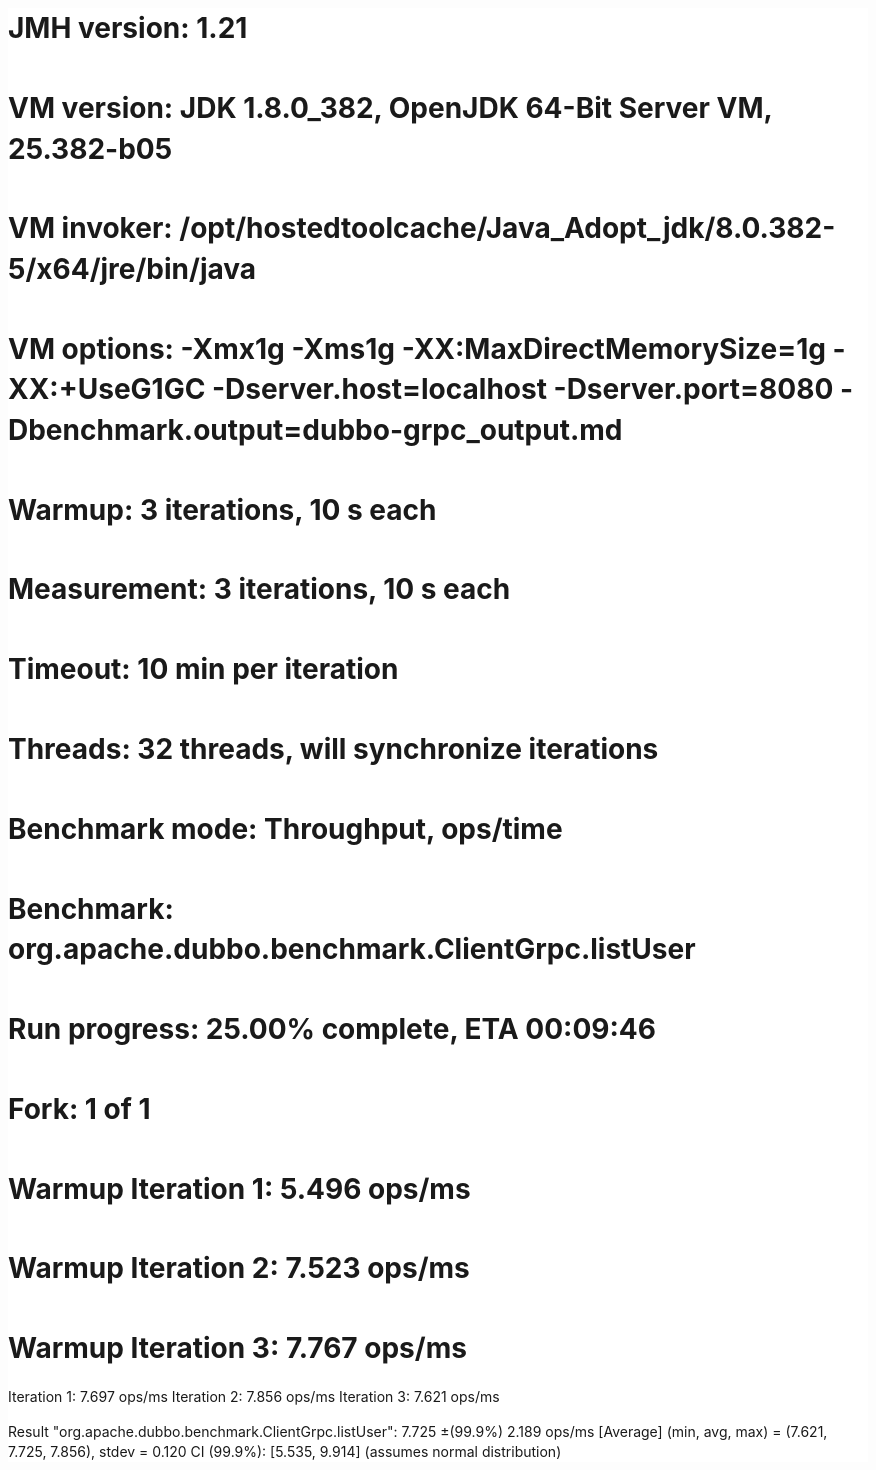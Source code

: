 
# JMH version: 1.21
# VM version: JDK 1.8.0_382, OpenJDK 64-Bit Server VM, 25.382-b05
# VM invoker: /opt/hostedtoolcache/Java_Adopt_jdk/8.0.382-5/x64/jre/bin/java
# VM options: -Xmx1g -Xms1g -XX:MaxDirectMemorySize=1g -XX:+UseG1GC -Dserver.host=localhost -Dserver.port=8080 -Dbenchmark.output=dubbo-grpc_output.md
# Warmup: 3 iterations, 10 s each
# Measurement: 3 iterations, 10 s each
# Timeout: 10 min per iteration
# Threads: 32 threads, will synchronize iterations
# Benchmark mode: Throughput, ops/time
# Benchmark: org.apache.dubbo.benchmark.ClientGrpc.listUser

# Run progress: 25.00% complete, ETA 00:09:46
# Fork: 1 of 1
# Warmup Iteration   1: 5.496 ops/ms
# Warmup Iteration   2: 7.523 ops/ms
# Warmup Iteration   3: 7.767 ops/ms
Iteration   1: 7.697 ops/ms
Iteration   2: 7.856 ops/ms
Iteration   3: 7.621 ops/ms


Result "org.apache.dubbo.benchmark.ClientGrpc.listUser":
  7.725 ±(99.9%) 2.189 ops/ms [Average]
  (min, avg, max) = (7.621, 7.725, 7.856), stdev = 0.120
  CI (99.9%): [5.535, 9.914] (assumes normal distribution)
